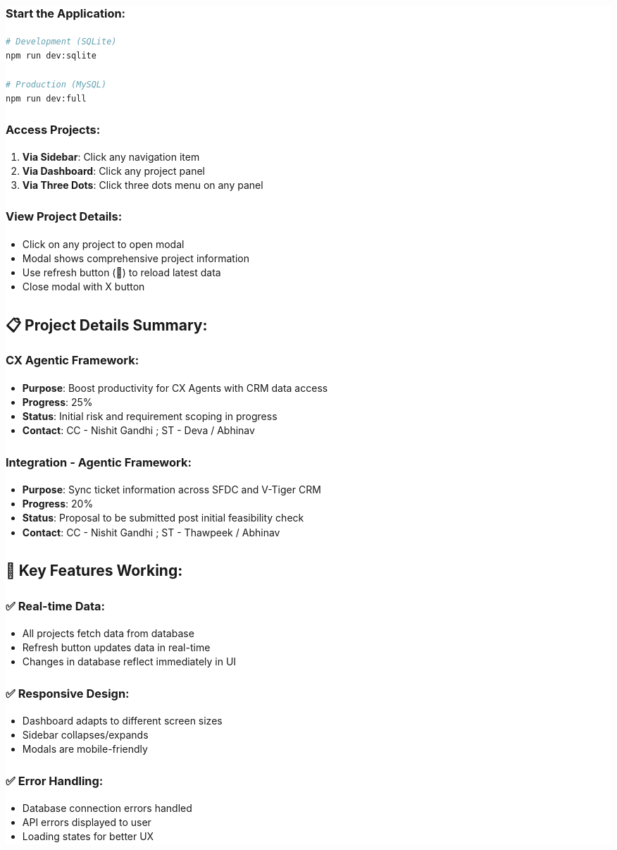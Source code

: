 ### **Start the Application:**
```bash
# Development (SQLite)
npm run dev:sqlite

# Production (MySQL)
npm run dev:full
```

### **Access Projects:**
1. **Via Sidebar**: Click any navigation item
2. **Via Dashboard**: Click any project panel
3. **Via Three Dots**: Click three dots menu on any panel

### **View Project Details:**
- Click on any project to open modal
- Modal shows comprehensive project information
- Use refresh button (🔄) to reload latest data
- Close modal with X button

## 📋 **Project Details Summary:**

### **CX Agentic Framework:**
- **Purpose**: Boost productivity for CX Agents with CRM data access
- **Progress**: 25%
- **Status**: Initial risk and requirement scoping in progress
- **Contact**: CC - Nishit Gandhi ; ST - Deva / Abhinav

### **Integration - Agentic Framework:**
- **Purpose**: Sync ticket information across SFDC and V-Tiger CRM
- **Progress**: 20%
- **Status**: Proposal to be submitted post initial feasibility check
- **Contact**: CC - Nishit Gandhi ; ST - Thawpeek / Abhinav

## 🎯 **Key Features Working:**

### **✅ Real-time Data:**
- All projects fetch data from database
- Refresh button updates data in real-time
- Changes in database reflect immediately in UI

### **✅ Responsive Design:**
- Dashboard adapts to different screen sizes
- Sidebar collapses/expands
- Modals are mobile-friendly

### **✅ Error Handling:**
- Database connection errors handled
- API errors displayed to user
- Loading states for better UX
